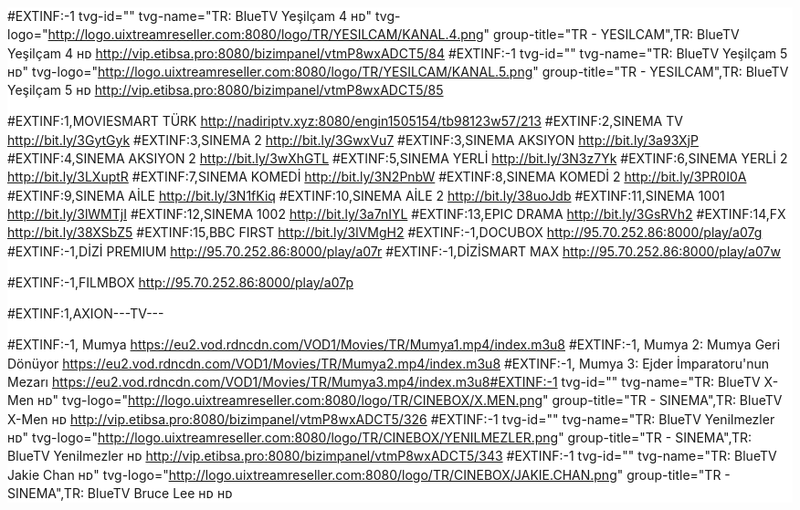 #EXTINF:-1 tvg-id="" tvg-name="TR: BlueTV Yeşilçam 4 ʜᴅ" tvg-logo="http://logo.uixtreamreseller.com:8080/logo/TR/YESILCAM/KANAL.4.png" group-title="TR - YESILCAM",TR: BlueTV Yeşilçam 4 ʜᴅ
http://vip.etibsa.pro:8080/bizimpanel/vtmP8wxADCT5/84
#EXTINF:-1 tvg-id="" tvg-name="TR: BlueTV Yeşilçam 5 ʜᴅ" tvg-logo="http://logo.uixtreamreseller.com:8080/logo/TR/YESILCAM/KANAL.5.png" group-title="TR - YESILCAM",TR: BlueTV Yeşilçam 5 ʜᴅ
http://vip.etibsa.pro:8080/bizimpanel/vtmP8wxADCT5/85

#EXTINF:1,MOVIESMART TÜRK
http://nadiriptv.xyz:8080/engin1505154/tb98123w57/213
#EXTINF:2,SINEMA TV
http://bit.ly/3GytGyk
#EXTINF:3,SINEMA 2
http://bit.ly/3GwxVu7
#EXTINF:3,SINEMA AKSIYON
http://bit.ly/3a93XjP
#EXTINF:4,SINEMA AKSIYON 2
http://bit.ly/3wXhGTL
#EXTINF:5,SINEMA YERLİ
http://bit.ly/3N3z7Yk
#EXTINF:6,SINEMA YERLİ 2
http://bit.ly/3LXuptR
#EXTINF:7,SINEMA KOMEDİ
http://bit.ly/3N2PnbW
#EXTINF:8,SINEMA KOMEDİ 2
http://bit.ly/3PR0I0A
#EXTINF:9,SINEMA AİLE
http://bit.ly/3N1fKiq
#EXTINF:10,SINEMA AİLE 2
http://bit.ly/38uoJdb
#EXTINF:11,SINEMA 1001
http://bit.ly/3lWMTjI
#EXTINF:12,SINEMA 1002
http://bit.ly/3a7nIYL
#EXTINF:13,EPIC DRAMA
http://bit.ly/3GsRVh2
#EXTINF:14,FX
http://bit.ly/38XSbZ5
#EXTINF:15,BBC FIRST
http://bit.ly/3lVMgH2
#EXTINF:-1,DOCUBOX
http://95.70.252.86:8000/play/a07g
#EXTINF:-1,DİZİ PREMIUM
http://95.70.252.86:8000/play/a07r
#EXTINF:-1,DİZİSMART MAX
http://95.70.252.86:8000/play/a07w

#EXTINF:-1,FILMBOX
http://95.70.252.86:8000/play/a07p

#EXTINF:1,AXION---TV---

#EXTINF:-1, Mumya 
https://eu2.vod.rdncdn.com/VOD1/Movies/TR/Mumya1.mp4/index.m3u8
#EXTINF:-1, Mumya 2: Mumya Geri Dönüyor 
https://eu2.vod.rdncdn.com/VOD1/Movies/TR/Mumya2.mp4/index.m3u8
#EXTINF:-1, Mumya 3: Ejder İmparatoru\'nun Mezarı 
https://eu2.vod.rdncdn.com/VOD1/Movies/TR/Mumya3.mp4/index.m3u8#EXTINF:-1 tvg-id="" tvg-name="TR: BlueTV X-Men ʜᴅ" tvg-logo="http://logo.uixtreamreseller.com:8080/logo/TR/CINEBOX/X.MEN.png" group-title="TR - SINEMA",TR: BlueTV X-Men ʜᴅ
http://vip.etibsa.pro:8080/bizimpanel/vtmP8wxADCT5/326
#EXTINF:-1 tvg-id="" tvg-name="TR: BlueTV Yenilmezler ʜᴅ" tvg-logo="http://logo.uixtreamreseller.com:8080/logo/TR/CINEBOX/YENILMEZLER.png" group-title="TR - SINEMA",TR: BlueTV Yenilmezler ʜᴅ
http://vip.etibsa.pro:8080/bizimpanel/vtmP8wxADCT5/343
#EXTINF:-1 tvg-id="" tvg-name="TR: BlueTV Jakie Chan ʜᴅ" tvg-logo="http://logo.uixtreamreseller.com:8080/logo/TR/CINEBOX/JAKIE.CHAN.png" group-title="TR - SINEMA",TR: BlueTV Bruce Lee ʜᴅ ʜᴅ